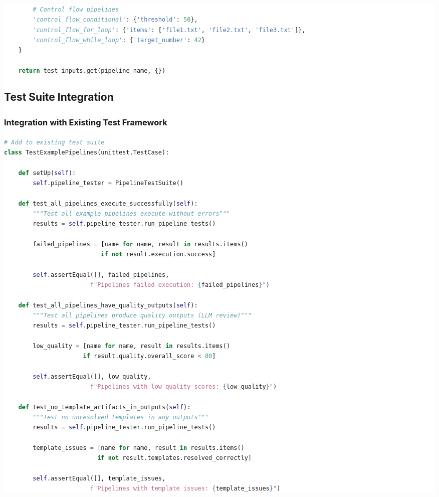```python
        # Control flow pipelines
        'control_flow_conditional': {'threshold': 50},
        'control_flow_for_loop': {'items': ['file1.txt', 'file2.txt', 'file3.txt']},
        'control_flow_while_loop': {'target_number': 42}
    }
    
    return test_inputs.get(pipeline_name, {})
```

## Test Suite Integration

### Integration with Existing Test Framework
```python
# Add to existing test suite
class TestExamplePipelines(unittest.TestCase):
    
    def setUp(self):
        self.pipeline_tester = PipelineTestSuite()
        
    def test_all_pipelines_execute_successfully(self):
        """Test all example pipelines execute without errors"""
        results = self.pipeline_tester.run_pipeline_tests()
        
        failed_pipelines = [name for name, result in results.items() 
                           if not result.execution.success]
        
        self.assertEqual([], failed_pipelines, 
                        f"Pipelines failed execution: {failed_pipelines}")
    
    def test_all_pipelines_have_quality_outputs(self):
        """Test all pipelines produce quality outputs (LLM review)"""
        results = self.pipeline_tester.run_pipeline_tests()
        
        low_quality = [name for name, result in results.items()
                      if result.quality.overall_score < 80]
        
        self.assertEqual([], low_quality,
                        f"Pipelines with low quality scores: {low_quality}")
    
    def test_no_template_artifacts_in_outputs(self):
        """Test no unresolved templates in any outputs"""  
        results = self.pipeline_tester.run_pipeline_tests()
        
        template_issues = [name for name, result in results.items()
                          if not result.templates.resolved_correctly]
        
        self.assertEqual([], template_issues,
                        f"Pipelines with template issues: {template_issues}")
```

